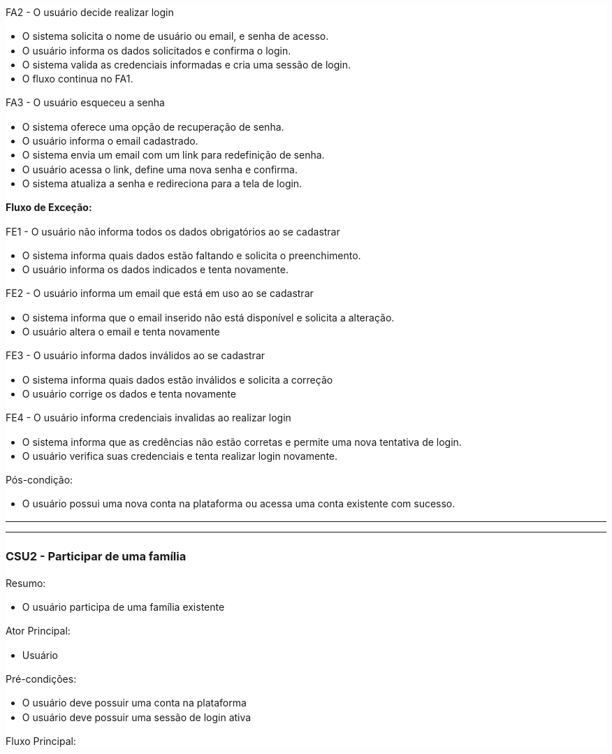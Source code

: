 FA2 - O usuário decide realizar login

- O sistema solicita o nome de usuário ou email, e senha de acesso.
- O usuário informa os dados solicitados e confirma o login.
- O sistema valida as credenciais informadas e cria uma sessão de login.
- O fluxo continua no FA1.

FA3 - O usuário esqueceu a senha

- O sistema oferece uma opção de recuperação de senha.
- O usuário informa o email cadastrado.
- O sistema envia um email com um link para redefinição de senha.
- O usuário acessa o link, define uma nova senha e confirma.
- O sistema atualiza a senha e redireciona para a tela de login.

**Fluxo de Exceção:**

FE1 - O usuário não informa todos os dados obrigatórios ao se cadastrar

- O sistema informa quais dados estão faltando e solicita o preenchimento.
- O usuário informa os dados indicados e tenta novamente.

FE2 - O usuário informa um email que está em uso ao se cadastrar

- O sistema informa que o email inserido não está disponível e solicita a alteração.
- O usuário altera o email e tenta novamente

FE3 - O usuário informa dados inválidos ao se cadastrar

- O sistema informa quais dados estão inválidos e solicita a correção
- O usuário corrige os dados e tenta novamente

FE4 - O usuário informa credenciais invalidas ao realizar login

- O sistema informa que as credências não estão corretas e permite uma nova tentativa de login.
- O usuário verifica suas credenciais e tenta realizar login novamente.

Pós-condição:

- O usuário possui uma nova conta na plataforma ou acessa uma conta existente com sucesso.

---

---

### CSU2 - Participar de uma família

Resumo:

- O usuário participa de uma família existente

Ator Principal:

- Usuário

Pré-condições:

- O usuário deve possuir uma conta na plataforma
- O usuário deve possuir uma sessão de login ativa

Fluxo Principal:
